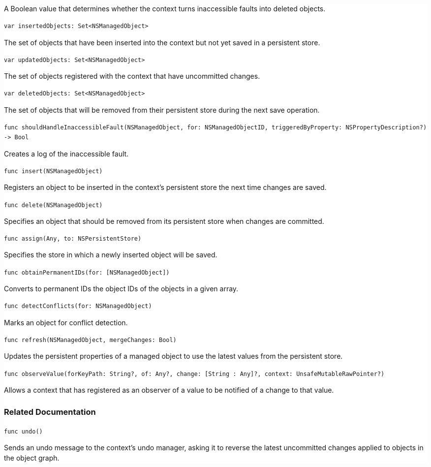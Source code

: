 A Boolean value that determines whether the context turns inaccessible faults
into deleted objects.

`var insertedObjects: Set<NSManagedObject>`

The set of objects that have been inserted into the context but not yet saved
in a persistent store.

`var updatedObjects: Set<NSManagedObject>`

The set of objects registered with the context that have uncommitted changes.

`var deletedObjects: Set<NSManagedObject>`

The set of objects that will be removed from their persistent store during the
next save operation.

`func shouldHandleInaccessibleFault(NSManagedObject, for: NSManagedObjectID,
triggeredByProperty: NSPropertyDescription?) -> Bool`

Creates a log of the inaccessible fault.

`func insert(NSManagedObject)`

Registers an object to be inserted in the context’s persistent store the next
time changes are saved.

`func delete(NSManagedObject)`

Specifies an object that should be removed from its persistent store when
changes are committed.

`func assign(Any, to: NSPersistentStore)`

Specifies the store in which a newly inserted object will be saved.

`func obtainPermanentIDs(for: [NSManagedObject])`

Converts to permanent IDs the object IDs of the objects in a given array.

`func detectConflicts(for: NSManagedObject)`

Marks an object for conflict detection.

`func refresh(NSManagedObject, mergeChanges: Bool)`

Updates the persistent properties of a managed object to use the latest values
from the persistent store.

`func observeValue(forKeyPath: String?, of: Any?, change: [String : Any]?,
context: UnsafeMutableRawPointer?)`

Allows a context that has registered as an observer of a value to be notified
of a change to that value.

### Related Documentation

`func undo()`

Sends an undo message to the context’s undo manager, asking it to reverse the
latest uncommitted changes applied to objects in the object graph.
